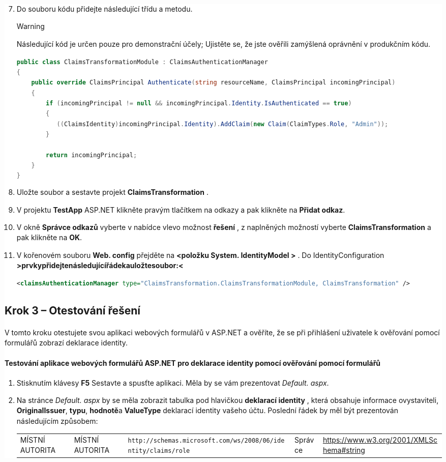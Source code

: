 7. Do souboru kódu přidejte následující třídu a metodu.

    > [!WARNING]
    > Následující kód je určen pouze pro demonstrační účely; Ujistěte se, že jste ověřili zamýšlená oprávnění v produkčním kódu.

    ```csharp
    public class ClaimsTransformationModule : ClaimsAuthenticationManager
    {
        public override ClaimsPrincipal Authenticate(string resourceName, ClaimsPrincipal incomingPrincipal)
        {
            if (incomingPrincipal != null && incomingPrincipal.Identity.IsAuthenticated == true)
            {
               ((ClaimsIdentity)incomingPrincipal.Identity).AddClaim(new Claim(ClaimTypes.Role, "Admin"));
            }

            return incomingPrincipal;
        }
    }
    ```

8. Uložte soubor a sestavte projekt **ClaimsTransformation** .

9. V projektu **TestApp** ASP.NET klikněte pravým tlačítkem na odkazy a pak klikněte na **Přidat odkaz**.

10. V okně **Správce odkazů** vyberte v nabídce vlevo možnost **řešení** , z naplněných možností vyberte **ClaimsTransformation** a pak klikněte na **OK**.

11. V kořenovém souboru **Web. config** přejděte na  **\<položku System. IdentityModel >** . Do IdentityConfiguration  **>prvkypřidejtenásledujícířádekauložtesoubor:\<**

    ```xml
    <claimsAuthenticationManager type="ClaimsTransformation.ClaimsTransformationModule, ClaimsTransformation" />
    ```

## <a name="step-3--test-your-solution"></a>Krok 3 – Otestování řešení

V tomto kroku otestujete svou aplikaci webových formulářů v ASP.NET a ověříte, že se při přihlášení uživatele k ověřování pomocí formulářů zobrazí deklarace identity.

#### <a name="to-test-your-aspnet-web-forms-application-for-claims-using-forms-authentication"></a>Testování aplikace webových formulářů ASP.NET pro deklarace identity pomocí ověřování pomocí formulářů

1. Stisknutím klávesy **F5** Sestavte a spusťte aplikaci. Měla by se vám prezentovat *Default. aspx*.

2. Na stránce *Default. aspx* by se měla zobrazit tabulka pod hlavičkou **deklarací identity** , která obsahuje informace ovystaviteli, **OriginalIssuer**, **typu**, **hodnotě**a **ValueType** deklarací identity vašeho účtu. Poslední řádek by měl být prezentován následujícím způsobem:

    ||||||
    |-|-|-|-|-|
    |MÍSTNÍ AUTORITA|MÍSTNÍ AUTORITA|`http://schemas.microsoft.com/ws/2008/06/identity/claims/role`|Správce|<https://www.w3.org/2001/XMLSchema#string>|
